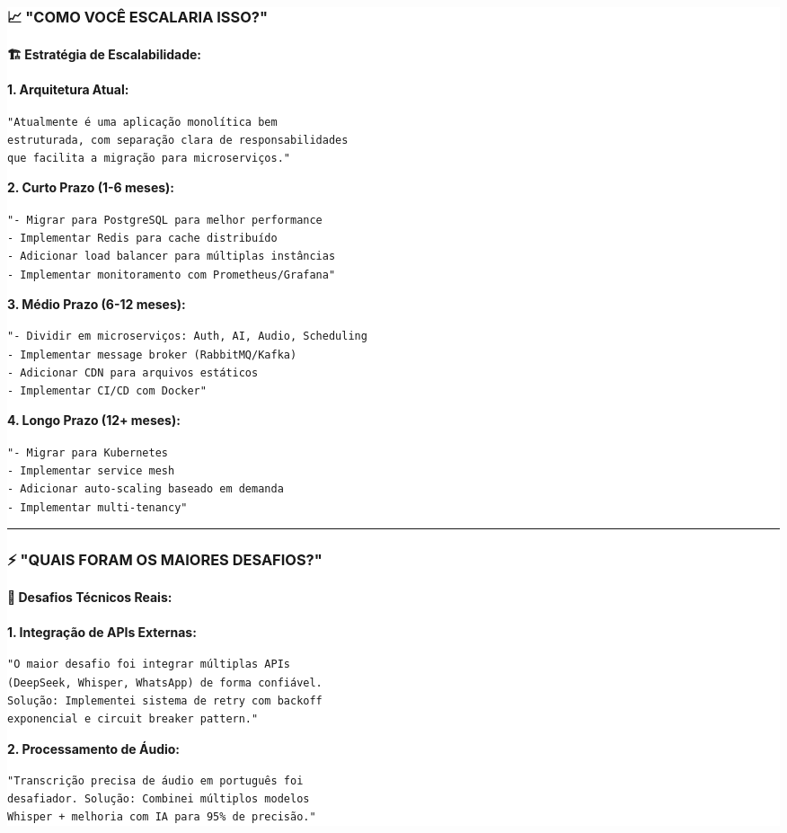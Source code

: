 
### **📈 "COMO VOCÊ ESCALARIA ISSO?"**

#### **🏗️ Estratégia de Escalabilidade:**

**1. Arquitetura Atual:**
```
"Atualmente é uma aplicação monolítica bem 
estruturada, com separação clara de responsabilidades 
que facilita a migração para microserviços."
```

**2. Curto Prazo (1-6 meses):**
```
"- Migrar para PostgreSQL para melhor performance
- Implementar Redis para cache distribuído
- Adicionar load balancer para múltiplas instâncias
- Implementar monitoramento com Prometheus/Grafana"
```

**3. Médio Prazo (6-12 meses):**
```
"- Dividir em microserviços: Auth, AI, Audio, Scheduling
- Implementar message broker (RabbitMQ/Kafka)
- Adicionar CDN para arquivos estáticos
- Implementar CI/CD com Docker"
```

**4. Longo Prazo (12+ meses):**
```
"- Migrar para Kubernetes
- Implementar service mesh
- Adicionar auto-scaling baseado em demanda
- Implementar multi-tenancy"
```

---

### **⚡ "QUAIS FORAM OS MAIORES DESAFIOS?"**

#### **🎯 Desafios Técnicos Reais:**

**1. Integração de APIs Externas:**
```
"O maior desafio foi integrar múltiplas APIs 
(DeepSeek, Whisper, WhatsApp) de forma confiável. 
Solução: Implementei sistema de retry com backoff 
exponencial e circuit breaker pattern."
```

**2. Processamento de Áudio:**
```
"Transcrição precisa de áudio em português foi 
desafiador. Solução: Combinei múltiplos modelos 
Whisper + melhoria com IA para 95% de precisão."
```
